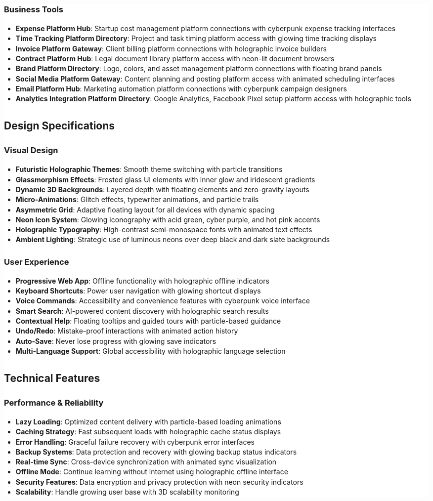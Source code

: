 ### Business Tools

- **Expense Platform Hub**: Startup cost management platform connections with cyberpunk expense tracking interfaces
- **Time Tracking Platform Directory**: Project and task timing platform access with glowing time tracking displays
- **Invoice Platform Gateway**: Client billing platform connections with holographic invoice builders
- **Contract Platform Hub**: Legal document library platform access with neon-lit document browsers
- **Brand Platform Directory**: Logo, colors, and asset management platform connections with floating brand panels
- **Social Media Platform Gateway**: Content planning and posting platform access with animated scheduling interfaces
- **Email Platform Hub**: Marketing automation platform connections with cyberpunk campaign designers
- **Analytics Integration Platform Directory**: Google Analytics, Facebook Pixel setup platform access with holographic tools

## Design Specifications

### Visual Design

- **Futuristic Holographic Themes**: Smooth theme switching with particle transitions
- **Glassmorphism Effects**: Frosted glass UI elements with inner glow and iridescent gradients
- **Dynamic 3D Backgrounds**: Layered depth with floating elements and zero-gravity layouts
- **Micro-Animations**: Glitch effects, typewriter animations, and particle trails
- **Asymmetric Grid**: Adaptive floating layout for all devices with dynamic spacing
- **Neon Icon System**: Glowing iconography with acid green, cyber purple, and hot pink accents
- **Holographic Typography**: High-contrast semi-monospace fonts with animated text effects
- **Ambient Lighting**: Strategic use of luminous neons over deep black and dark slate backgrounds

### User Experience

- **Progressive Web App**: Offline functionality with holographic offline indicators
- **Keyboard Shortcuts**: Power user navigation with glowing shortcut displays
- **Voice Commands**: Accessibility and convenience features with cyberpunk voice interface
- **Smart Search**: AI-powered content discovery with holographic search results
- **Contextual Help**: Floating tooltips and guided tours with particle-based guidance
- **Undo/Redo**: Mistake-proof interactions with animated action history
- **Auto-Save**: Never lose progress with glowing save indicators
- **Multi-Language Support**: Global accessibility with holographic language selection

## Technical Features

### Performance & Reliability

- **Lazy Loading**: Optimized content delivery with particle-based loading animations
- **Caching Strategy**: Fast subsequent loads with holographic cache status displays
- **Error Handling**: Graceful failure recovery with cyberpunk error interfaces
- **Backup Systems**: Data protection and recovery with glowing backup status indicators
- **Real-time Sync**: Cross-device synchronization with animated sync visualization
- **Offline Mode**: Continue learning without internet using holographic offline interface
- **Security Features**: Data encryption and privacy protection with neon security indicators
- **Scalability**: Handle growing user base with 3D scalability monitoring
